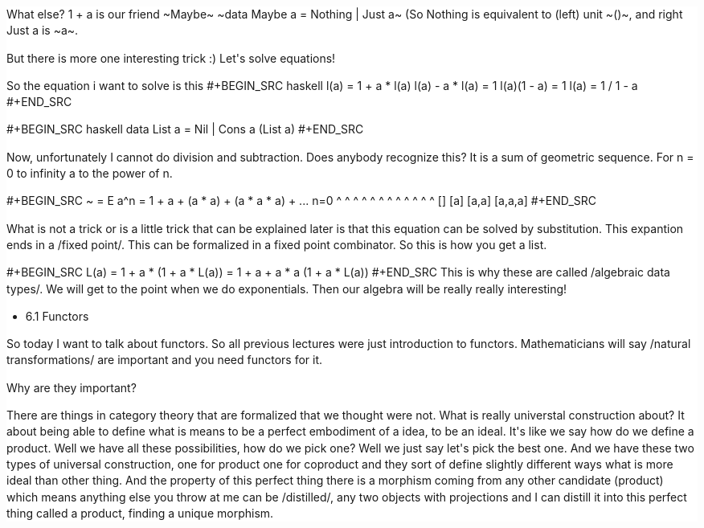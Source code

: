 What else? 1 + a is our friend ~Maybe~
~data Maybe a = Nothing | Just a~ (So Nothing is equivalent to (left) unit ~()~, and right Just a is ~a~.

But there is more one interesting trick :) Let's solve equations!

So the equation i want to solve is this
#+BEGIN_SRC haskell
l(a) = 1 + a * l(a)
l(a) - a * l(a) = 1
l(a)(1 - a) = 1
l(a) = 1 / 1 - a
#+END_SRC

#+BEGIN_SRC haskell
data List a = Nil | Cons a (List a)
#+END_SRC

Now, unfortunately I cannot do division and subtraction.
Does anybody recognize this? It is a sum of geometric sequence. For n = 0 to infinity a to the power of n.

#+BEGIN_SRC 
  ~
= E  a^n = 1 + a + (a * a) + (a * a * a) + ...
 n=0       ^   ^      ^           ^
           ^   ^      ^           ^
	   ^   ^      ^           ^
          []  [a]   [a,a]      [a,a,a]
#+END_SRC

What is not a trick or is a little trick that can be explained later is that this equation can be solved by substitution. This expantion ends in a /fixed point/. This can be formalized in a fixed point combinator. So this is how you get a list. 

#+BEGIN_SRC 
L(a) = 1 + a * (1 + a * L(a))
     = 1 + a + a * a (1 + a * L(a))
#+END_SRC
This is why these are called /algebraic data types/. We will get to the point when we do exponentials. Then our algebra will be really really interesting!

* 6.1 Functors

So today I want to talk about functors. So all previous lectures were just introduction to functors. Mathematicians will say /natural transformations/ are important and you need functors for it.

Why are they important?

There are things in category theory that are formalized that we thought were not. What is really universtal construction about? It about being able to define what is means to be a perfect embodiment of a idea, to be an ideal. It's like we say how do we define a product. Well we have all these possibilities, how do we pick one? Well we just say let's pick the best one. And we have these two types of universal construction, one for product one for coproduct and they sort of define slightly different ways what is more ideal than other thing. And the property of this perfect thing there is a morphism coming from any other candidate (product) which means anything else you throw at me can be /distilled/, any two objects with projections and I can distill it into this perfect thing called a product, finding a unique morphism.
